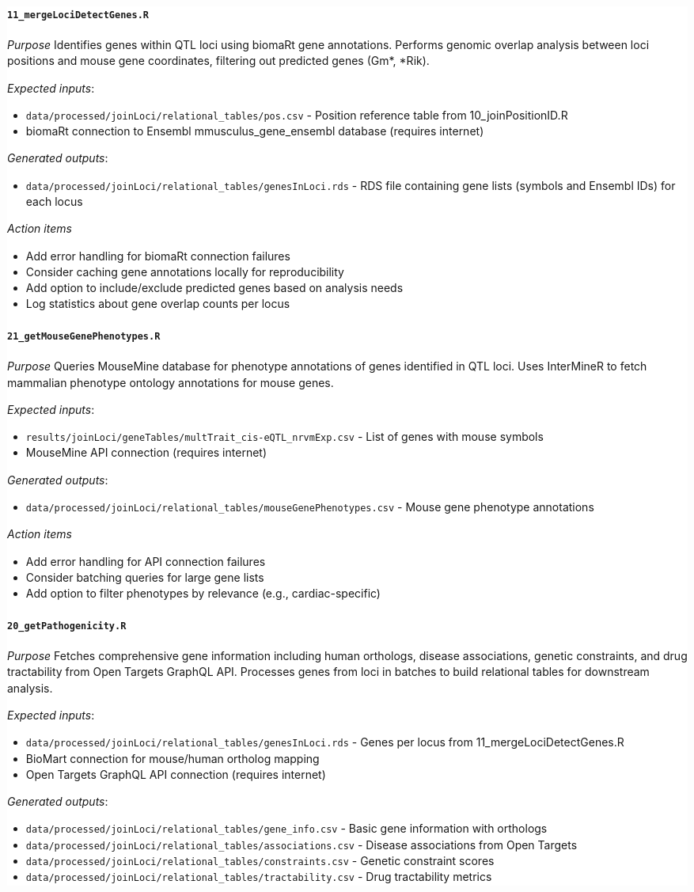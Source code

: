 
#### `11_mergeLociDetectGenes.R`
*Purpose* Identifies genes within QTL loci using biomaRt gene annotations. Performs genomic overlap analysis between loci positions and mouse gene coordinates, filtering out predicted genes (Gm*, *Rik).

*Expected inputs*:
- `data/processed/joinLoci/relational_tables/pos.csv` - Position reference table from 10_joinPositionID.R
- biomaRt connection to Ensembl mmusculus_gene_ensembl database (requires internet)

*Generated outputs*:
- `data/processed/joinLoci/relational_tables/genesInLoci.rds` - RDS file containing gene lists (symbols and Ensembl IDs) for each locus

*Action items*
- Add error handling for biomaRt connection failures
- Consider caching gene annotations locally for reproducibility
- Add option to include/exclude predicted genes based on analysis needs
- Log statistics about gene overlap counts per locus


#### `21_getMouseGenePhenotypes.R`
*Purpose* Queries MouseMine database for phenotype annotations of genes identified in QTL loci. Uses InterMineR to fetch mammalian phenotype ontology annotations for mouse genes.

*Expected inputs*:
- `results/joinLoci/geneTables/multTrait_cis-eQTL_nrvmExp.csv` - List of genes with mouse symbols
- MouseMine API connection (requires internet)

*Generated outputs*:
- `data/processed/joinLoci/relational_tables/mouseGenePhenotypes.csv` - Mouse gene phenotype annotations

*Action items*
- Add error handling for API connection failures
- Consider batching queries for large gene lists
- Add option to filter phenotypes by relevance (e.g., cardiac-specific)


#### `20_getPathogenicity.R`
*Purpose* Fetches comprehensive gene information including human orthologs, disease associations, genetic constraints, and drug tractability from Open Targets GraphQL API. Processes genes from loci in batches to build relational tables for downstream analysis.

*Expected inputs*:
- `data/processed/joinLoci/relational_tables/genesInLoci.rds` - Genes per locus from 11_mergeLociDetectGenes.R
- BioMart connection for mouse/human ortholog mapping
- Open Targets GraphQL API connection (requires internet)

*Generated outputs*:
- `data/processed/joinLoci/relational_tables/gene_info.csv` - Basic gene information with orthologs
- `data/processed/joinLoci/relational_tables/associations.csv` - Disease associations from Open Targets
- `data/processed/joinLoci/relational_tables/constraints.csv` - Genetic constraint scores
- `data/processed/joinLoci/relational_tables/tractability.csv` - Drug tractability metrics
